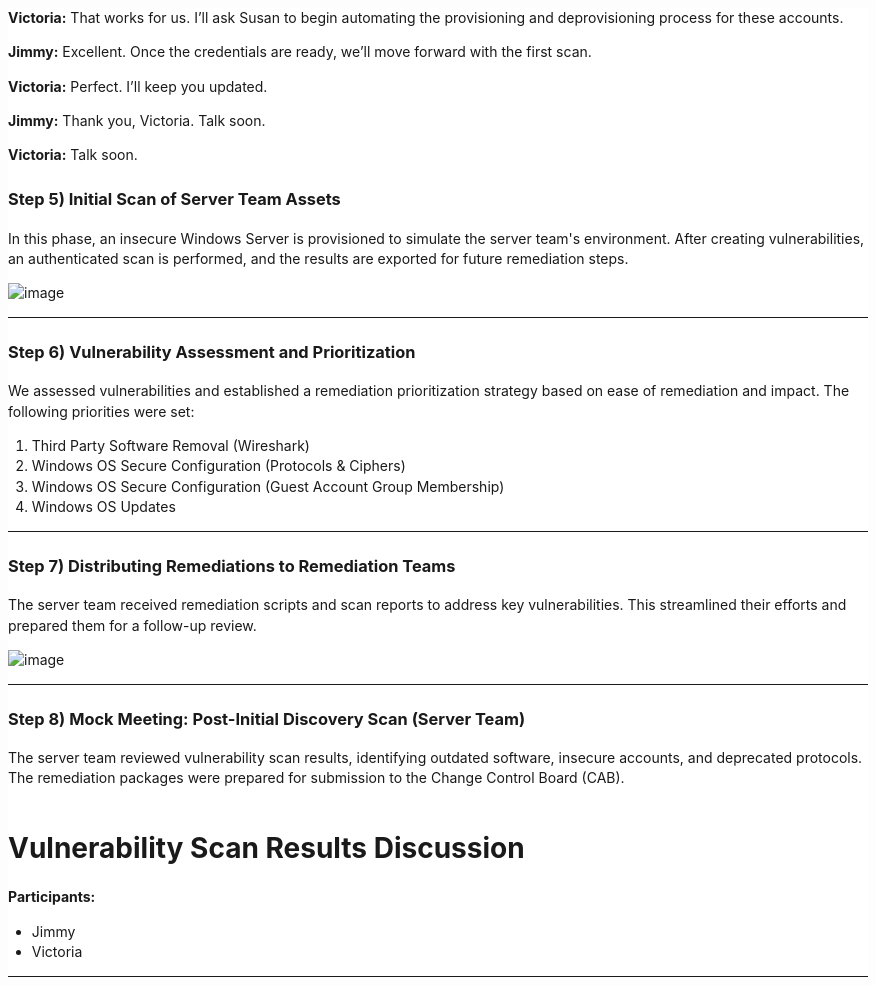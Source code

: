 **Victoria:** That works for us. I’ll ask Susan to begin automating the provisioning and deprovisioning process for these accounts.  

**Jimmy:** Excellent. Once the credentials are ready, we’ll move forward with the first scan.  

**Victoria:** Perfect. I’ll keep you updated.  

**Jimmy:** Thank you, Victoria. Talk soon.  

**Victoria:** Talk soon.  




### Step 5) Initial Scan of Server Team Assets

In this phase, an insecure Windows Server is provisioned to simulate the server team's environment. After creating vulnerabilities, an authenticated scan is performed, and the results are exported for future remediation steps.  

<img width="902" height="757" alt="image" src="https://github.com/user-attachments/assets/76e4267c-4070-49bf-ab29-bc81d8008269" />


---

### Step 6) Vulnerability Assessment and Prioritization

We assessed vulnerabilities and established a remediation prioritization strategy based on ease of remediation and impact. The following priorities were set:

1. Third Party Software Removal (Wireshark)
2. Windows OS Secure Configuration (Protocols & Ciphers)
3. Windows OS Secure Configuration (Guest Account Group Membership)
4. Windows OS Updates

---

### Step 7) Distributing Remediations to Remediation Teams

The server team received remediation scripts and scan reports to address key vulnerabilities. This streamlined their efforts and prepared them for a follow-up review.  

<img width="635" alt="image" src="https://github.com/user-attachments/assets/bbf9478f-e1d1-4898-846e-b510ec8c6f72">


---

### Step 8) Mock Meeting: Post-Initial Discovery Scan (Server Team)

The server team reviewed vulnerability scan results, identifying outdated software, insecure accounts, and deprecated protocols. The remediation packages were prepared for submission to the Change Control Board (CAB). 
# Vulnerability Scan Results Discussion

**Participants:**  
- Jimmy  
- Victoria  

---